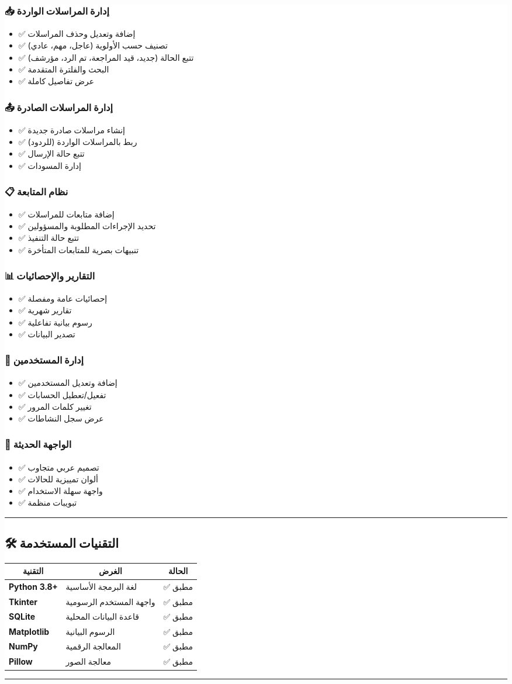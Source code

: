 ### 📥 إدارة المراسلات الواردة
- ✅ إضافة وتعديل وحذف المراسلات
- ✅ تصنيف حسب الأولوية (عاجل، مهم، عادي)
- ✅ تتبع الحالة (جديد، قيد المراجعة، تم الرد، مؤرشف)
- ✅ البحث والفلترة المتقدمة
- ✅ عرض تفاصيل كاملة

### 📤 إدارة المراسلات الصادرة
- ✅ إنشاء مراسلات صادرة جديدة
- ✅ ربط بالمراسلات الواردة (للردود)
- ✅ تتبع حالة الإرسال
- ✅ إدارة المسودات

### 📋 نظام المتابعة
- ✅ إضافة متابعات للمراسلات
- ✅ تحديد الإجراءات المطلوبة والمسؤولين
- ✅ تتبع حالة التنفيذ
- ✅ تنبيهات بصرية للمتابعات المتأخرة

### 📊 التقارير والإحصائيات
- ✅ إحصائيات عامة ومفصلة
- ✅ تقارير شهرية
- ✅ رسوم بيانية تفاعلية
- ✅ تصدير البيانات

### 👥 إدارة المستخدمين
- ✅ إضافة وتعديل المستخدمين
- ✅ تفعيل/تعطيل الحسابات
- ✅ تغيير كلمات المرور
- ✅ عرض سجل النشاطات

### 🎨 الواجهة الحديثة
- ✅ تصميم عربي متجاوب
- ✅ ألوان تمييزية للحالات
- ✅ واجهة سهلة الاستخدام
- ✅ تبويبات منظمة

---

## 🛠️ التقنيات المستخدمة

| التقنية | الغرض | الحالة |
|---------|-------|--------|
| **Python 3.8+** | لغة البرمجة الأساسية | ✅ مطبق |
| **Tkinter** | واجهة المستخدم الرسومية | ✅ مطبق |
| **SQLite** | قاعدة البيانات المحلية | ✅ مطبق |
| **Matplotlib** | الرسوم البيانية | ✅ مطبق |
| **NumPy** | المعالجة الرقمية | ✅ مطبق |
| **Pillow** | معالجة الصور | ✅ مطبق |

---